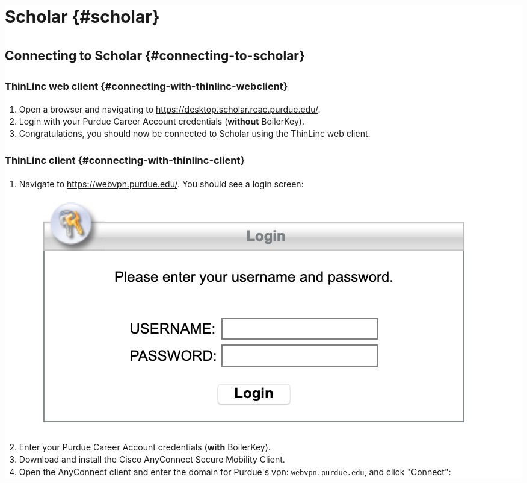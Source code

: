 

# Scholar {#scholar}

## Connecting to Scholar {#connecting-to-scholar}

### ThinLinc web client {#connecting-with-thinlinc-webclient}

1. Open a browser and navigating to https://desktop.scholar.rcac.purdue.edu/.
2. Login with your Purdue Career Account credentials (**without** BoilerKey).
3. Congratulations, you should now be connected to Scholar using the ThinLinc web client.

### ThinLinc client {#connecting-with-thinlinc-client}

1. Navigate to https://webvpn.purdue.edu/. You should see a login screen:
![](images/login.png)
2. Enter your Purdue Career Account credentials (**with** BoilerKey).
3. Download and install the Cisco AnyConnect Secure Mobility Client.
4. Open the AnyConnect client and enter the domain for Purdue's vpn: `webvpn.purdue.edu`, and click "Connect":